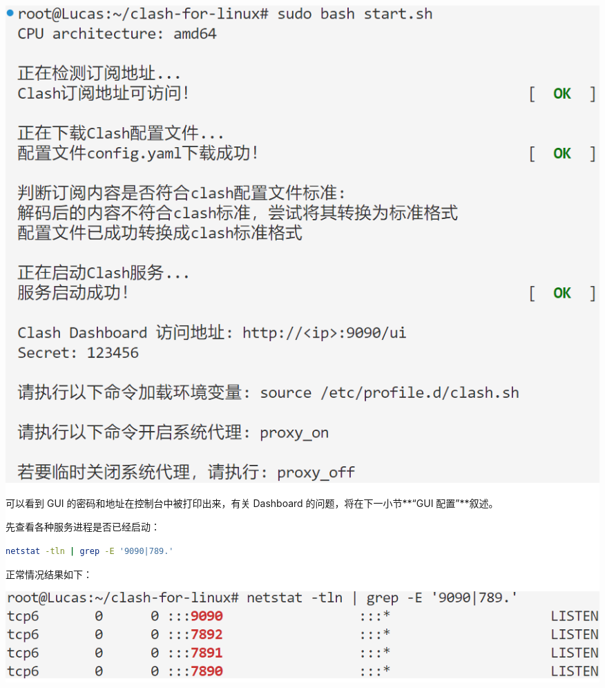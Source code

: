 <p align="center"><img src="/img/正向代理/UJ1Xb6t1coVkbHxKbzec09iwn1b.png" ></p>

可以看到 GUI 的密码和地址在控制台中被打印出来，有关 Dashboard 的问题，将在下一小节**“GUI 配置”**叙述。

先查看各种服务进程是否已经启动：

```bash
netstat -tln | grep -E '9090|789.'
```

正常情况结果如下：

<p align="center"><img src="/img/正向代理/TkJubjtDwoU8cjx0duzc0EisnVf.png" ></p>
